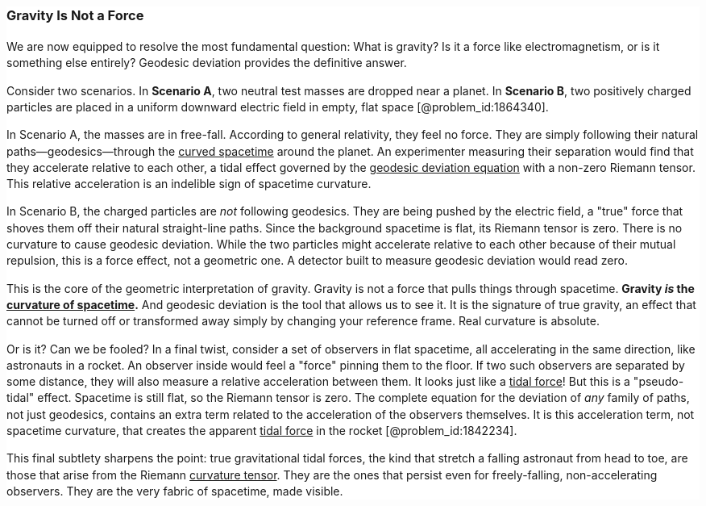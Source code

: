 ### Gravity Is Not a Force

We are now equipped to resolve the most fundamental question: What is gravity? Is it a force like electromagnetism, or is it something else entirely? Geodesic deviation provides the definitive answer.

Consider two scenarios. In **Scenario A**, two neutral test masses are dropped near a planet. In **Scenario B**, two positively charged particles are placed in a uniform downward electric field in empty, flat space [@problem_id:1864340].

In Scenario A, the masses are in free-fall. According to general relativity, they feel no force. They are simply following their natural paths—geodesics—through the [curved spacetime](@article_id:184444) around the planet. An experimenter measuring their separation would find that they accelerate relative to each other, a tidal effect governed by the [geodesic deviation equation](@article_id:159552) with a non-zero Riemann tensor. This relative acceleration is an indelible sign of spacetime curvature.

In Scenario B, the charged particles are *not* following geodesics. They are being pushed by the electric field, a "true" force that shoves them off their natural straight-line paths. Since the background spacetime is flat, its Riemann tensor is zero. There is no curvature to cause geodesic deviation. While the two particles might accelerate relative to each other because of their mutual repulsion, this is a force effect, not a geometric one. A detector built to measure geodesic deviation would read zero.

This is the core of the geometric interpretation of gravity. Gravity is not a force that pulls things through spacetime. **Gravity *is* the [curvature of spacetime](@article_id:188986).** And geodesic deviation is the tool that allows us to see it. It is the signature of true gravity, an effect that cannot be turned off or transformed away simply by changing your reference frame. Real curvature is absolute.

Or is it? Can we be fooled? In a final twist, consider a set of observers in flat spacetime, all accelerating in the same direction, like astronauts in a rocket. An observer inside would feel a "force" pinning them to the floor. If two such observers are separated by some distance, they will also measure a relative acceleration between them. It looks just like a [tidal force](@article_id:195896)! But this is a "pseudo-tidal" effect. Spacetime is still flat, so the Riemann tensor is zero. The complete equation for the deviation of *any* family of paths, not just geodesics, contains an extra term related to the acceleration of the observers themselves. It is this acceleration term, not spacetime curvature, that creates the apparent [tidal force](@article_id:195896) in the rocket [@problem_id:1842234].

This final subtlety sharpens the point: true gravitational tidal forces, the kind that stretch a falling astronaut from head to toe, are those that arise from the Riemann [curvature tensor](@article_id:180889). They are the ones that persist even for freely-falling, non-accelerating observers. They are the very fabric of spacetime, made visible.